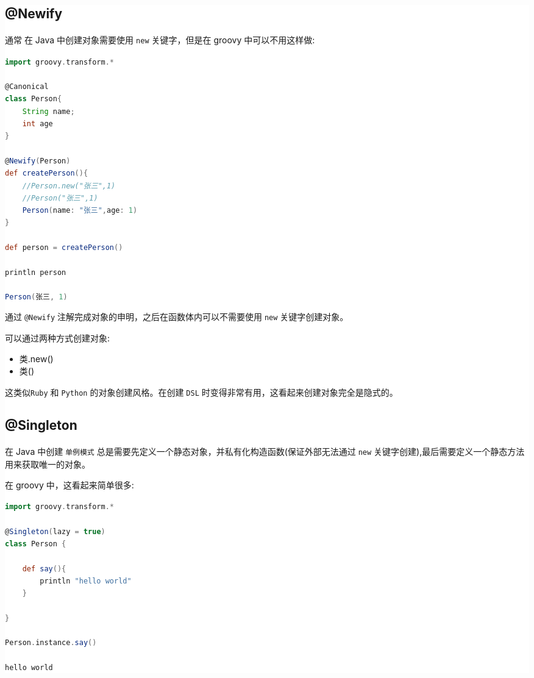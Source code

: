 ## @Newify

通常 在 Java 中创建对象需要使用 `new` 关键字，但是在 groovy 中可以不用这样做:

```groovy
import groovy.transform.*

@Canonical
class Person{
	String name;
	int age
}

@Newify(Person)
def createPerson(){
	//Person.new("张三",1)
	//Person("张三",1)
	Person(name: "张三",age: 1)
}

def person = createPerson()

println person

Person(张三, 1)
```
通过 `@Newify` 注解完成对象的申明，之后在函数体内可以不需要使用 `new` 关键字创建对象。

可以通过两种方式创建对象:

- 类.new() 
- 类()
 
这类似`Ruby` 和 `Python` 的对象创建风格。在创建 `DSL` 时变得非常有用，这看起来创建对象完全是隐式的。


## @Singleton

在 Java 中创建 `单例模式` 总是需要先定义一个静态对象，并私有化构造函数(保证外部无法通过 `new` 关键字创建),最后需要定义一个静态方法用来获取唯一的对象。

在 groovy 中，这看起来简单很多:

```groovy
import groovy.transform.*

@Singleton(lazy = true)
class Person {

	def say(){
		println "hello world"
	}

}

Person.instance.say()

hello world
```
